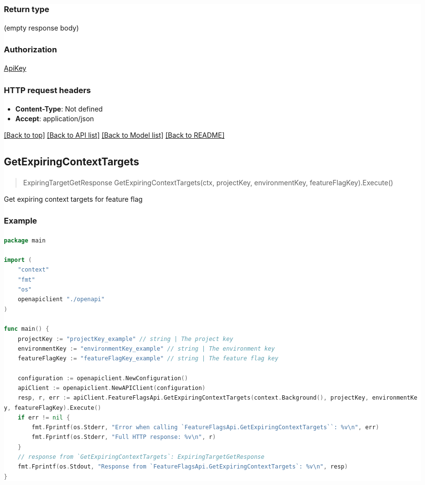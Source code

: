 

### Return type

 (empty response body)

### Authorization

[ApiKey](../README.md#ApiKey)

### HTTP request headers

- **Content-Type**: Not defined
- **Accept**: application/json

[[Back to top]](#) [[Back to API list]](../README.md#documentation-for-api-endpoints)
[[Back to Model list]](../README.md#documentation-for-models)
[[Back to README]](../README.md)


## GetExpiringContextTargets

> ExpiringTargetGetResponse GetExpiringContextTargets(ctx, projectKey, environmentKey, featureFlagKey).Execute()

Get expiring context targets for feature flag



### Example

```go
package main

import (
    "context"
    "fmt"
    "os"
    openapiclient "./openapi"
)

func main() {
    projectKey := "projectKey_example" // string | The project key
    environmentKey := "environmentKey_example" // string | The environment key
    featureFlagKey := "featureFlagKey_example" // string | The feature flag key

    configuration := openapiclient.NewConfiguration()
    apiClient := openapiclient.NewAPIClient(configuration)
    resp, r, err := apiClient.FeatureFlagsApi.GetExpiringContextTargets(context.Background(), projectKey, environmentKey, featureFlagKey).Execute()
    if err != nil {
        fmt.Fprintf(os.Stderr, "Error when calling `FeatureFlagsApi.GetExpiringContextTargets``: %v\n", err)
        fmt.Fprintf(os.Stderr, "Full HTTP response: %v\n", r)
    }
    // response from `GetExpiringContextTargets`: ExpiringTargetGetResponse
    fmt.Fprintf(os.Stdout, "Response from `FeatureFlagsApi.GetExpiringContextTargets`: %v\n", resp)
}
```
